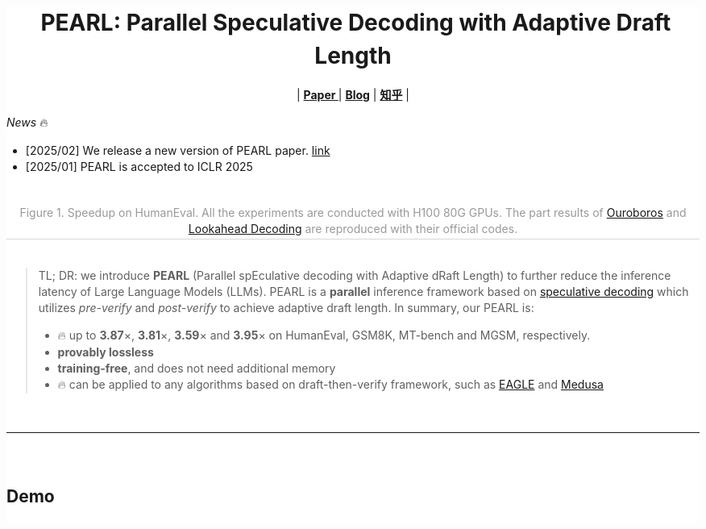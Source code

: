 <div align="center"><h1>&nbsp;PEARL: Parallel Speculative Decoding with Adaptive Draft Length</h1></div>

<p align="center">
| <a href="https://arxiv.org/pdf/2408.11850"><b>Paper </b></a> | 
<a href="https://pearl-code.github.io/"><b>Blog</b></a> | <a href="https://zhuanlan.zhihu.com/p/716769091"><b>知乎</b></a> |
</p>

*News* 🔥
- [2025/02] We release a new version of PEARL paper. [link](https://arxiv.org/pdf/2408.11850)
- [2025/01] PEARL is accepted to ICLR 2025

<center>
    <img style="border-radius: 0.3125em;
    box-shadow: 0 2px 4px 0 rgba(34,36,38,.12),0 2px 10px 0 rgba(34,36,38,.08);" 
    src="https://s2.loli.net/2024/08/13/u3tc4FAwxQG126y.png" width = "100%" alt=""/>
    <br>
    <div style="color:orange; border-bottom: 1px solid #d9d9d9;
    display: inline-block;
    color: #999;
    padding: 2px;">
      Figure 1. Speedup on HumanEval. All the experiments are conducted with H100 80G GPUs. The part results of <a href="https://github.com/thunlp/Ouroboros">Ouroboros</a> and <a href="https://github.com/hao-ai-lab/LookaheadDecoding">Lookahead Decoding</a> are reproduced with their official codes.
  	</div>
</center>



<br>

> TL; DR: we introduce **PEARL** (Parallel spEculative decoding with Adaptive dRaft Length) to further reduce the inference latency of Large Language Models (LLMs). PEARL is a **parallel** inference framework based on [speculative decoding](https://arxiv.org/abs/2211.17192) which utilizes *pre-verify* and *post-verify* to achieve adaptive draft length. In summary, our PEARL is:
>
> - &#128293; up to **3.87**$\times$, **3.81**$\times$, **3.59**$\times$ and **3.95**$\times$ on HumanEval, GSM8K, MT-bench and MGSM, respectively.
> - **provably lossless**
> - **training-free**, and does not need additional memory
> - &#128293; can be applied to any algorithms based on draft-then-verify framework, such as [EAGLE](https://sites.google.com/view/eagle-llm) and [Medusa](https://sites.google.com/view/medusa-llm)

<br>





---

<br>

<div class="columns is-centered has-text-centered">
    <div class="column is-four-fifths">
        <h2>Demo</h2>
        <div class="content has-text-justified">
        </div>
    </div>
</div>
